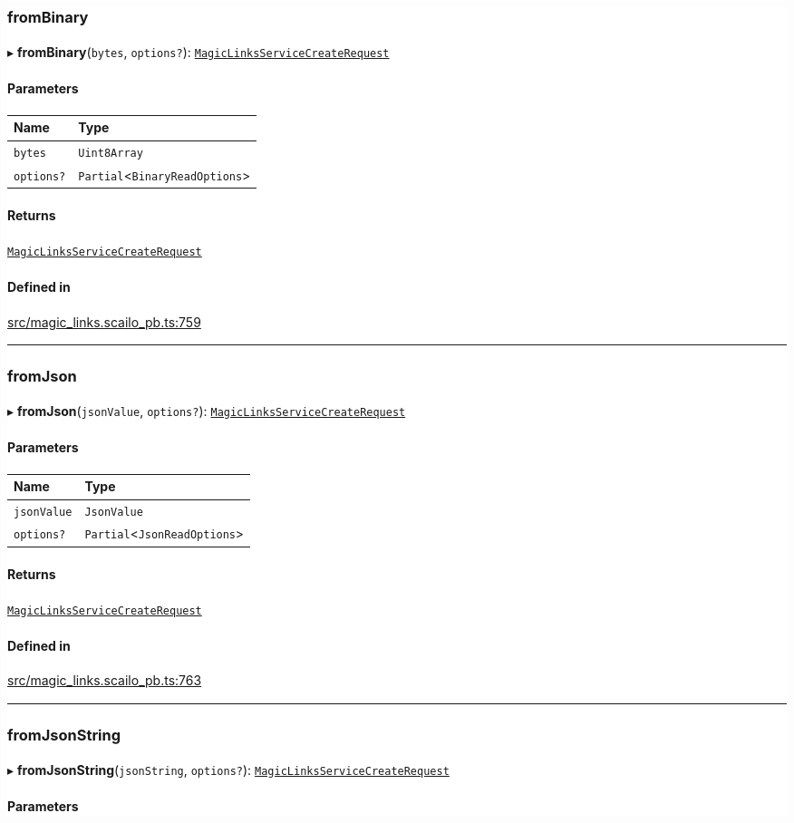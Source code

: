 ### fromBinary

▸ **fromBinary**(`bytes`, `options?`): [`MagicLinksServiceCreateRequest`](MagicLinksServiceCreateRequest.md)

#### Parameters

| Name | Type |
| :------ | :------ |
| `bytes` | `Uint8Array` |
| `options?` | `Partial`\<`BinaryReadOptions`\> |

#### Returns

[`MagicLinksServiceCreateRequest`](MagicLinksServiceCreateRequest.md)

#### Defined in

[src/magic_links.scailo_pb.ts:759](https://github.com/scailo/ts-sdk/blob/c10a36b57201dfa5903d4b53efa1e62aa6208936/src/magic_links.scailo_pb.ts#L759)

___

### fromJson

▸ **fromJson**(`jsonValue`, `options?`): [`MagicLinksServiceCreateRequest`](MagicLinksServiceCreateRequest.md)

#### Parameters

| Name | Type |
| :------ | :------ |
| `jsonValue` | `JsonValue` |
| `options?` | `Partial`\<`JsonReadOptions`\> |

#### Returns

[`MagicLinksServiceCreateRequest`](MagicLinksServiceCreateRequest.md)

#### Defined in

[src/magic_links.scailo_pb.ts:763](https://github.com/scailo/ts-sdk/blob/c10a36b57201dfa5903d4b53efa1e62aa6208936/src/magic_links.scailo_pb.ts#L763)

___

### fromJsonString

▸ **fromJsonString**(`jsonString`, `options?`): [`MagicLinksServiceCreateRequest`](MagicLinksServiceCreateRequest.md)

#### Parameters
